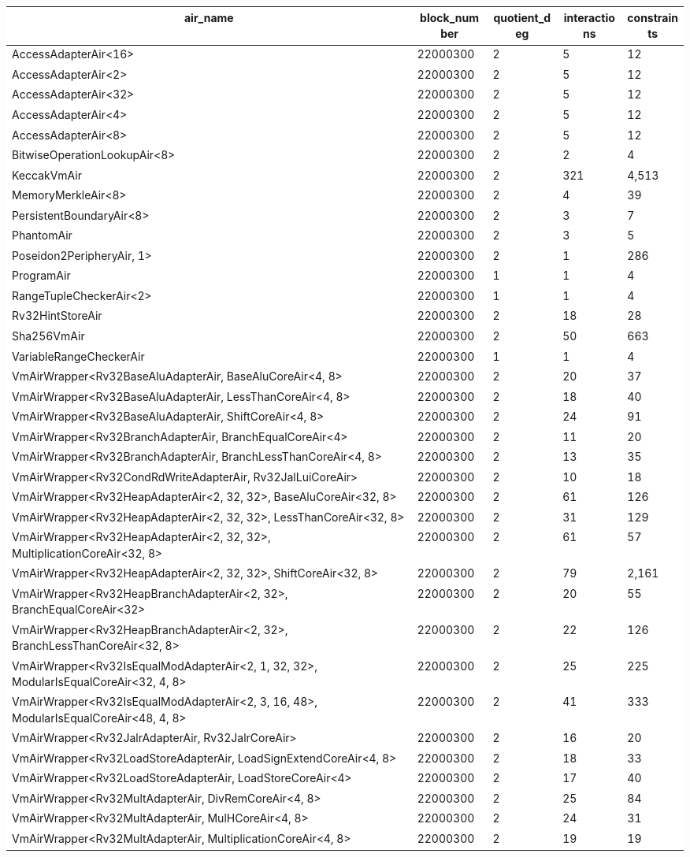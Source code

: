 | air_name | block_number | quotient_deg | interactions | constraints |
| --- | --- | --- | --- | --- |
| AccessAdapterAir<16> | 22000300 | 2 | 5 | 12 | 
| AccessAdapterAir<2> | 22000300 | 2 | 5 | 12 | 
| AccessAdapterAir<32> | 22000300 | 2 | 5 | 12 | 
| AccessAdapterAir<4> | 22000300 | 2 | 5 | 12 | 
| AccessAdapterAir<8> | 22000300 | 2 | 5 | 12 | 
| BitwiseOperationLookupAir<8> | 22000300 | 2 | 2 | 4 | 
| KeccakVmAir | 22000300 | 2 | 321 | 4,513 | 
| MemoryMerkleAir<8> | 22000300 | 2 | 4 | 39 | 
| PersistentBoundaryAir<8> | 22000300 | 2 | 3 | 7 | 
| PhantomAir | 22000300 | 2 | 3 | 5 | 
| Poseidon2PeripheryAir<BabyBearParameters>, 1> | 22000300 | 2 | 1 | 286 | 
| ProgramAir | 22000300 | 1 | 1 | 4 | 
| RangeTupleCheckerAir<2> | 22000300 | 1 | 1 | 4 | 
| Rv32HintStoreAir | 22000300 | 2 | 18 | 28 | 
| Sha256VmAir | 22000300 | 2 | 50 | 663 | 
| VariableRangeCheckerAir | 22000300 | 1 | 1 | 4 | 
| VmAirWrapper<Rv32BaseAluAdapterAir, BaseAluCoreAir<4, 8> | 22000300 | 2 | 20 | 37 | 
| VmAirWrapper<Rv32BaseAluAdapterAir, LessThanCoreAir<4, 8> | 22000300 | 2 | 18 | 40 | 
| VmAirWrapper<Rv32BaseAluAdapterAir, ShiftCoreAir<4, 8> | 22000300 | 2 | 24 | 91 | 
| VmAirWrapper<Rv32BranchAdapterAir, BranchEqualCoreAir<4> | 22000300 | 2 | 11 | 20 | 
| VmAirWrapper<Rv32BranchAdapterAir, BranchLessThanCoreAir<4, 8> | 22000300 | 2 | 13 | 35 | 
| VmAirWrapper<Rv32CondRdWriteAdapterAir, Rv32JalLuiCoreAir> | 22000300 | 2 | 10 | 18 | 
| VmAirWrapper<Rv32HeapAdapterAir<2, 32, 32>, BaseAluCoreAir<32, 8> | 22000300 | 2 | 61 | 126 | 
| VmAirWrapper<Rv32HeapAdapterAir<2, 32, 32>, LessThanCoreAir<32, 8> | 22000300 | 2 | 31 | 129 | 
| VmAirWrapper<Rv32HeapAdapterAir<2, 32, 32>, MultiplicationCoreAir<32, 8> | 22000300 | 2 | 61 | 57 | 
| VmAirWrapper<Rv32HeapAdapterAir<2, 32, 32>, ShiftCoreAir<32, 8> | 22000300 | 2 | 79 | 2,161 | 
| VmAirWrapper<Rv32HeapBranchAdapterAir<2, 32>, BranchEqualCoreAir<32> | 22000300 | 2 | 20 | 55 | 
| VmAirWrapper<Rv32HeapBranchAdapterAir<2, 32>, BranchLessThanCoreAir<32, 8> | 22000300 | 2 | 22 | 126 | 
| VmAirWrapper<Rv32IsEqualModAdapterAir<2, 1, 32, 32>, ModularIsEqualCoreAir<32, 4, 8> | 22000300 | 2 | 25 | 225 | 
| VmAirWrapper<Rv32IsEqualModAdapterAir<2, 3, 16, 48>, ModularIsEqualCoreAir<48, 4, 8> | 22000300 | 2 | 41 | 333 | 
| VmAirWrapper<Rv32JalrAdapterAir, Rv32JalrCoreAir> | 22000300 | 2 | 16 | 20 | 
| VmAirWrapper<Rv32LoadStoreAdapterAir, LoadSignExtendCoreAir<4, 8> | 22000300 | 2 | 18 | 33 | 
| VmAirWrapper<Rv32LoadStoreAdapterAir, LoadStoreCoreAir<4> | 22000300 | 2 | 17 | 40 | 
| VmAirWrapper<Rv32MultAdapterAir, DivRemCoreAir<4, 8> | 22000300 | 2 | 25 | 84 | 
| VmAirWrapper<Rv32MultAdapterAir, MulHCoreAir<4, 8> | 22000300 | 2 | 24 | 31 | 
| VmAirWrapper<Rv32MultAdapterAir, MultiplicationCoreAir<4, 8> | 22000300 | 2 | 19 | 19 | 